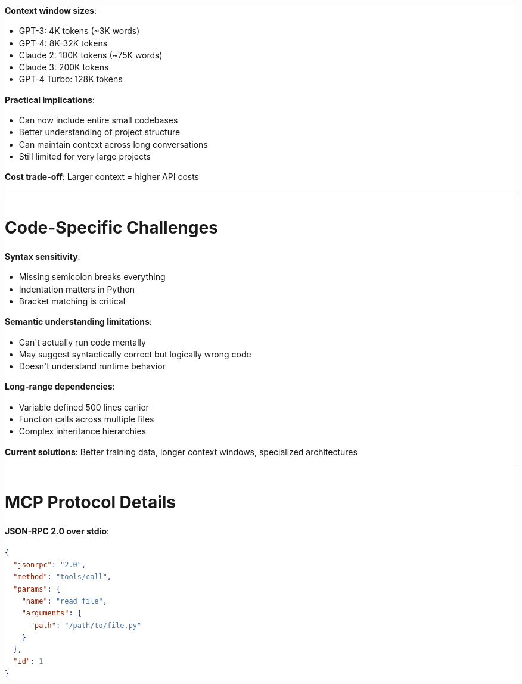 **Context window sizes**:
- GPT-3: 4K tokens (~3K words)
- GPT-4: 8K-32K tokens  
- Claude 2: 100K tokens (~75K words)
- Claude 3: 200K tokens
- GPT-4 Turbo: 128K tokens

**Practical implications**:
- Can now include entire small codebases
- Better understanding of project structure  
- Can maintain context across long conversations
- Still limited for very large projects

**Cost trade-off**: Larger context = higher API costs

---



# Code-Specific Challenges

**Syntax sensitivity**:
- Missing semicolon breaks everything
- Indentation matters in Python
- Bracket matching is critical

**Semantic understanding limitations**:
- Can't actually run code mentally
- May suggest syntactically correct but logically wrong code
- Doesn't understand runtime behavior

**Long-range dependencies**:
- Variable defined 500 lines earlier
- Function calls across multiple files
- Complex inheritance hierarchies

**Current solutions**: Better training data, longer context windows, specialized architectures

---



# MCP Protocol Details

**JSON-RPC 2.0 over stdio**:
```json
{
  "jsonrpc": "2.0",
  "method": "tools/call",
  "params": {
    "name": "read_file", 
    "arguments": {
      "path": "/path/to/file.py"
    }
  },
  "id": 1
}
```
